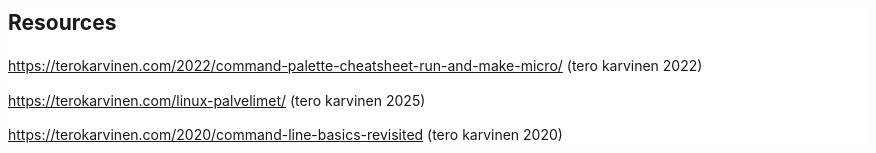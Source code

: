 
## Resources

https://terokarvinen.com/2022/command-palette-cheatsheet-run-and-make-micro/
(tero karvinen 2022)


https://terokarvinen.com/linux-palvelimet/
(tero karvinen 2025)

https://terokarvinen.com/2020/command-line-basics-revisited
(tero karvinen 2020)